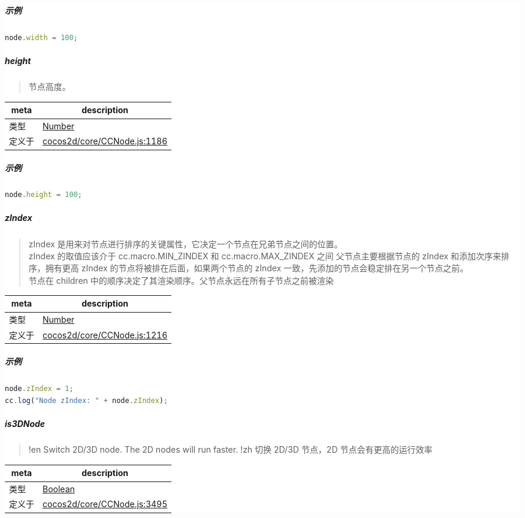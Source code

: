 ##### 示例

```js
node.width = 100;
```


##### height

> 节点高度。

| meta | description |
|------|-------------|
| 类型 | <a href="https://developer.mozilla.org/en/JavaScript/Reference/Global_Objects/Number" class="crosslink external" target="_blank">Number</a> |
| 定义于 | [cocos2d/core/CCNode.js:1186](https://github.com/cocos-creator/engine/blob/e222465ce8426e5cf32052e4f37701f3a529ed18/cocos2d/core/CCNode.js#L1186) |

##### 示例

```js
node.height = 100;
```


##### zIndex

> zIndex 是用来对节点进行排序的关键属性，它决定一个节点在兄弟节点之间的位置。<br/>
zIndex 的取值应该介于 cc.macro.MIN_ZINDEX 和 cc.macro.MAX_ZINDEX 之间
父节点主要根据节点的 zIndex 和添加次序来排序，拥有更高 zIndex 的节点将被排在后面，如果两个节点的 zIndex 一致，先添加的节点会稳定排在另一个节点之前。<br/>
节点在 children 中的顺序决定了其渲染顺序。父节点永远在所有子节点之前被渲染

| meta | description |
|------|-------------|
| 类型 | <a href="https://developer.mozilla.org/en/JavaScript/Reference/Global_Objects/Number" class="crosslink external" target="_blank">Number</a> |
| 定义于 | [cocos2d/core/CCNode.js:1216](https://github.com/cocos-creator/engine/blob/e222465ce8426e5cf32052e4f37701f3a529ed18/cocos2d/core/CCNode.js#L1216) |

##### 示例

```js
node.zIndex = 1;
cc.log("Node zIndex: " + node.zIndex);
```


##### is3DNode

> !en
Switch 2D/3D node. The 2D nodes will run faster.
!zh
切换 2D/3D 节点，2D 节点会有更高的运行效率

| meta | description |
|------|-------------|
| 类型 | <a href="https://developer.mozilla.org/en/JavaScript/Reference/Global_Objects/Boolean" class="crosslink external" target="_blank">Boolean</a> |
| 定义于 | [cocos2d/core/CCNode.js:3495](https://github.com/cocos-creator/engine/blob/e222465ce8426e5cf32052e4f37701f3a529ed18/cocos2d/core/CCNode.js#L3495) |

